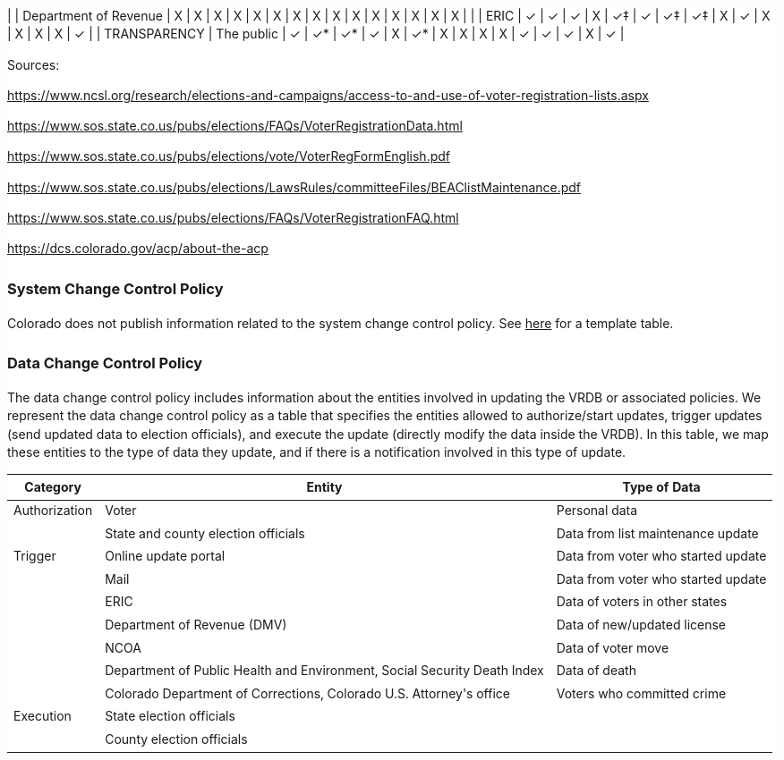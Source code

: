 |                  | Department of Revenue                      | X    | X            | X               | X             | X                  | X                | X             | X                                 | X        | X                 | X                           | X                   | X               | X         | X                       |
|                  | ERIC                                       | ✓    | ✓            | ✓               | X             | ✓‡                 | ✓                | ✓‡            | ✓‡                                | X        | ✓                 | X                           | X                   | X               | X         | ✓                       |
| TRANSPARENCY     | The public                                 | ✓    | ✓\*          | ✓\*             | ✓             | X                  | ✓\*              | X             | X                                 | X        | X                 | ✓                           | ✓                   | ✓               | X         | ✓                       |

Sources:

https://www.ncsl.org/research/elections-and-campaigns/access-to-and-use-of-voter-registration-lists.aspx

https://www.sos.state.co.us/pubs/elections/FAQs/VoterRegistrationData.html

https://www.sos.state.co.us/pubs/elections/vote/VoterRegFormEnglish.pdf

https://www.sos.state.co.us/pubs/elections/LawsRules/committeeFiles/BEAClistMaintenance.pdf

https://www.sos.state.co.us/pubs/elections/FAQs/VoterRegistrationFAQ.html

https://dcs.colorado.gov/acp/about-the-acp

### System Change Control Policy

Colorado does not publish information related to the system change control policy. See [here](template.md#system-change-control-policy) for a template table.

### Data Change Control Policy

The data change control policy includes information about the entities involved in updating the VRDB or associated policies. We represent the data change control policy as a table that specifies the entities allowed to authorize/start updates, trigger updates (send updated data to election officials), and execute the update (directly modify the data inside the VRDB). In this table, we map these entities to the type of data they update, and if there is a notification involved in this type of update.

| Category      | Entity                                                                   | Type of Data                       |
| ------------- | ------------------------------------------------------------------------ | ---------------------------------- |
| Authorization | Voter                                                                    | Personal data                      |
|               | State and county election officials                                      | Data from list maintenance update  |
| Trigger       | Online update portal                                                     | Data from voter who started update |
|               | Mail                                                                     | Data from voter who started update |
|               | ERIC                                                                     | Data of voters in other states     |
|               | Department of Revenue (DMV)                                              | Data of new/updated license        |
|               | NCOA                                                                     | Data of voter move                 |
|               | Department of Public Health and Environment, Social Security Death Index | Data of death                      |
|               | Colorado Department of Corrections, Colorado U.S. Attorney's office      | Voters who committed crime         |
| Execution     | State election officials                                                 |                                    |
|               | County election officials                                                |
